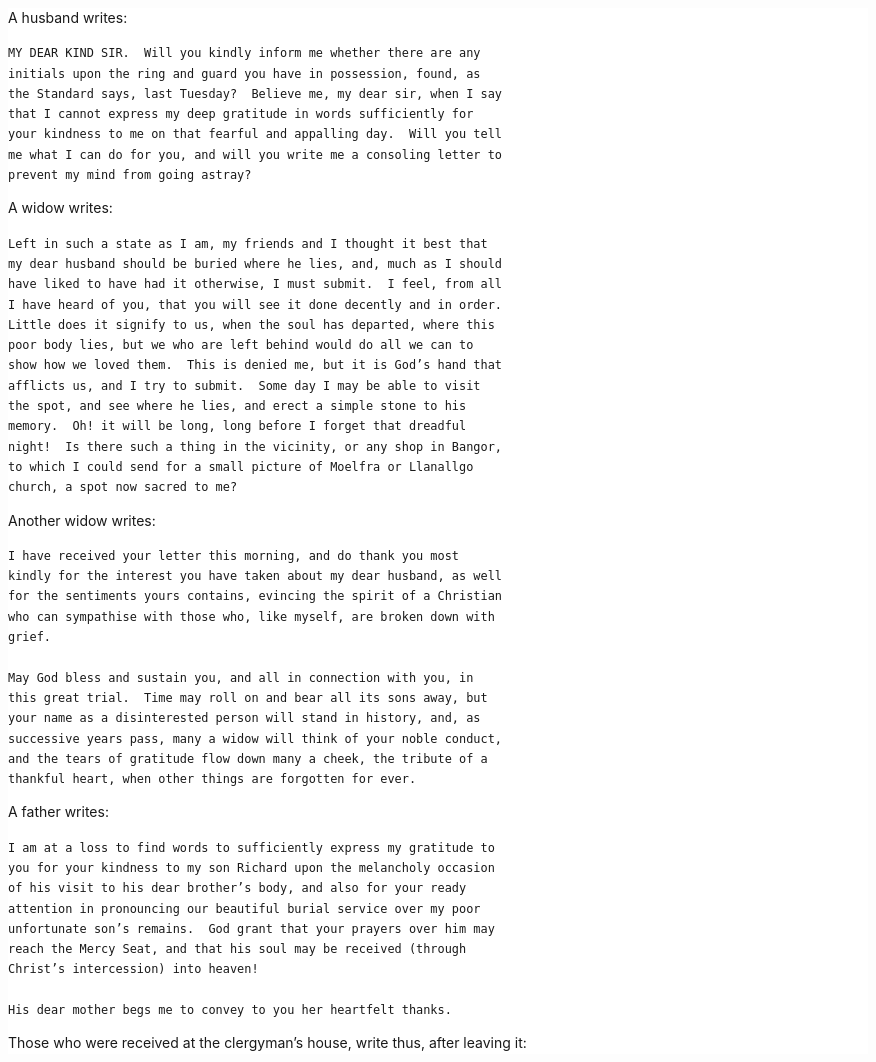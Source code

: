 A husband writes:

    MY DEAR KIND SIR.  Will you kindly inform me whether there are any
    initials upon the ring and guard you have in possession, found, as
    the Standard says, last Tuesday?  Believe me, my dear sir, when I say
    that I cannot express my deep gratitude in words sufficiently for
    your kindness to me on that fearful and appalling day.  Will you tell
    me what I can do for you, and will you write me a consoling letter to
    prevent my mind from going astray?

A widow writes:

    Left in such a state as I am, my friends and I thought it best that
    my dear husband should be buried where he lies, and, much as I should
    have liked to have had it otherwise, I must submit.  I feel, from all
    I have heard of you, that you will see it done decently and in order.
    Little does it signify to us, when the soul has departed, where this
    poor body lies, but we who are left behind would do all we can to
    show how we loved them.  This is denied me, but it is God’s hand that
    afflicts us, and I try to submit.  Some day I may be able to visit
    the spot, and see where he lies, and erect a simple stone to his
    memory.  Oh! it will be long, long before I forget that dreadful
    night!  Is there such a thing in the vicinity, or any shop in Bangor,
    to which I could send for a small picture of Moelfra or Llanallgo
    church, a spot now sacred to me?

Another widow writes:

    I have received your letter this morning, and do thank you most
    kindly for the interest you have taken about my dear husband, as well
    for the sentiments yours contains, evincing the spirit of a Christian
    who can sympathise with those who, like myself, are broken down with
    grief.

    May God bless and sustain you, and all in connection with you, in
    this great trial.  Time may roll on and bear all its sons away, but
    your name as a disinterested person will stand in history, and, as
    successive years pass, many a widow will think of your noble conduct,
    and the tears of gratitude flow down many a cheek, the tribute of a
    thankful heart, when other things are forgotten for ever.

A father writes:

    I am at a loss to find words to sufficiently express my gratitude to
    you for your kindness to my son Richard upon the melancholy occasion
    of his visit to his dear brother’s body, and also for your ready
    attention in pronouncing our beautiful burial service over my poor
    unfortunate son’s remains.  God grant that your prayers over him may
    reach the Mercy Seat, and that his soul may be received (through
    Christ’s intercession) into heaven!

    His dear mother begs me to convey to you her heartfelt thanks.

Those who were received at the clergyman’s house, write thus, after
leaving it:
